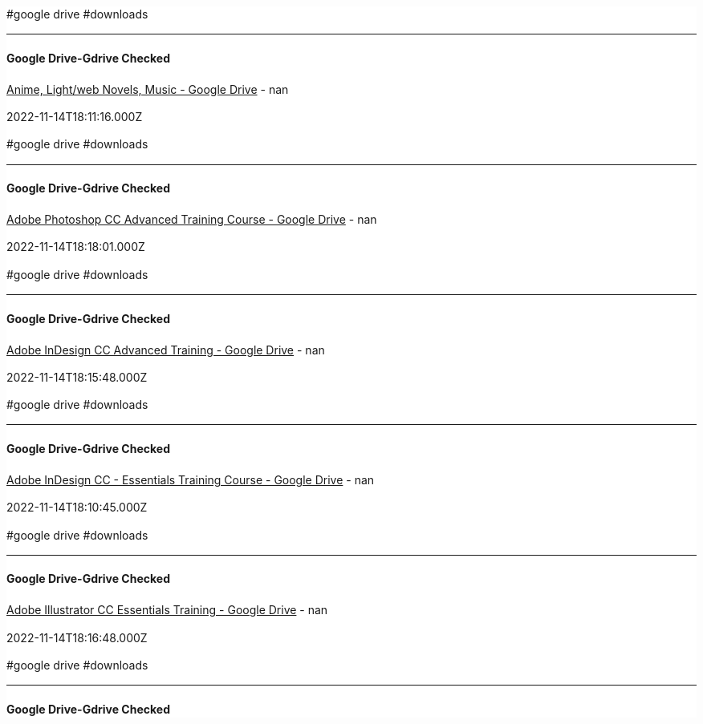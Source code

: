 #google drive #downloads

---

#### Google Drive-Gdrive Checked

[Anime, Light/web Novels, Music - Google Drive](https://drive.google.com/drive/folders/0B5Y3Y7JhfwTsTy15SzVlVHg5MG8?resourcekey=0-XDemrucey6bqbEIGmfGNpg) - nan

2022-11-14T18:11:16.000Z

#google drive #downloads

---

#### Google Drive-Gdrive Checked

[Adobe Photoshop CC Advanced Training Course - Google Drive](https://drive.google.com/drive/folders/1VFajUnz4gGazPdzhCyTGH97RCMoA-dU6) - nan

2022-11-14T18:18:01.000Z

#google drive #downloads

---

#### Google Drive-Gdrive Checked

[Adobe InDesign CC Advanced Training - Google Drive](https://drive.google.com/drive/folders/1LJdtsown7BNbOkMfm3KsXQ37aXZaOuNs) - nan

2022-11-14T18:15:48.000Z

#google drive #downloads

---

#### Google Drive-Gdrive Checked

[Adobe InDesign CC - Essentials Training Course - Google Drive](https://drive.google.com/drive/folders/10JLz1VLGg-amKlDnO70yfACI9fZZnwVv) - nan

2022-11-14T18:10:45.000Z

#google drive #downloads

---

#### Google Drive-Gdrive Checked

[Adobe Illustrator CC Essentials Training - Google Drive](https://drive.google.com/drive/folders/1qMHcmhwcRTQ32wiVrdDmfVMZ5SxjOMsp) - nan

2022-11-14T18:16:48.000Z

#google drive #downloads

---

#### Google Drive-Gdrive Checked
